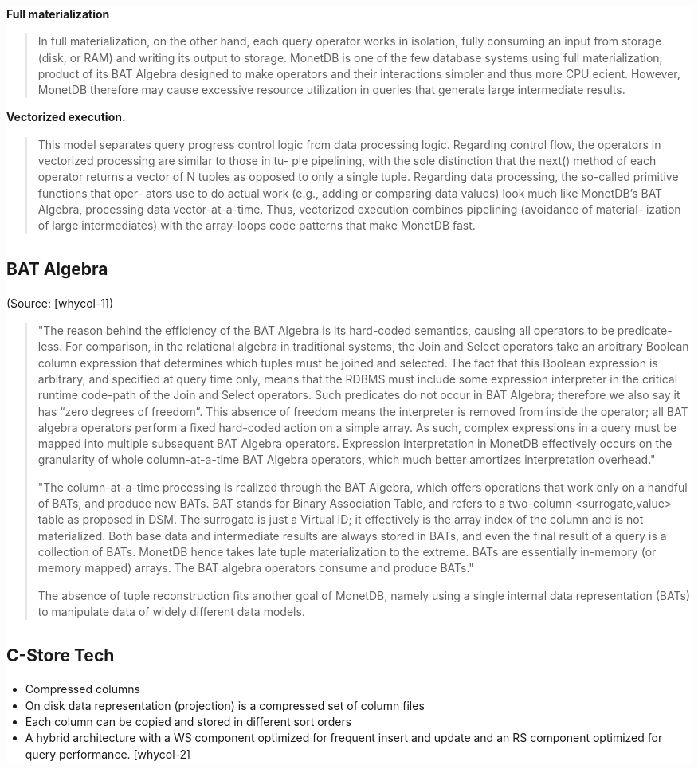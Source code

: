 **Full materialization**

> In full materialization, on the other hand, each query operator works in isolation, fully consuming an input from storage (disk, or RAM) and writing its output to storage. MonetDB is one of the few database systems using full materialization, product of its BAT Algebra designed to make operators and their interactions simpler and thus more CPU ecient. However, MonetDB therefore may cause excessive resource utilization in queries that generate large intermediate results.

**Vectorized execution.**

> This model separates query progress control logic from data processing logic. Regarding control flow, the operators in vectorized processing are similar to those in tu- ple pipelining, with the sole distinction that the next() method of each operator returns a vector of N tuples as opposed to only a single tuple. Regarding data processing, the so-called primitive functions that oper- ators use to do actual work (e.g., adding or comparing data values) look much like MonetDB’s BAT Algebra, processing data vector-at-a-time. Thus, vectorized execution combines pipelining (avoidance of material- ization of large intermediates) with the array-loops code patterns that make MonetDB fast.  


## BAT Algebra  
(Source: [whycol-1])  

> "The reason behind the efficiency of the BAT Algebra is its hard-coded semantics, causing all operators to be predicate-less. For comparison, in the relational algebra in traditional systems, the Join and Select operators take an arbitrary Boolean column expression that determines which tuples must be joined and selected. The fact that this Boolean expression is arbitrary, and specified at query time only, means that the RDBMS must include some expression interpreter in the critical runtime code-path of the Join and Select operators. Such predicates do not occur in BAT Algebra; therefore we also say it has “zero degrees of freedom”. This absence of freedom means the interpreter is removed from inside the operator; all BAT algebra operators perform a fixed hard-coded action on a simple array. As such, complex expressions in a query must be mapped into multiple subsequent BAT Algebra operators. Expression interpretation in MonetDB effectively occurs on the granularity of whole column-at-a-time BAT Algebra operators, which much better amortizes interpretation overhead."  
> 
> "The column-at-a-time processing is realized through the BAT Algebra, which offers operations that work only on a handful of BATs, and produce new BATs. BAT stands for Binary Association Table, and refers to a two-column \<surrogate,value> table as proposed in DSM. The surrogate is just a Virtual ID; it effectively is the array index of the column and is not materialized. Both base data and intermediate results are always stored in BATs, and even the final result of a query is a collection of BATs. MonetDB hence takes late tuple materialization to the extreme. BATs are essentially in-memory (or memory mapped) arrays. The BAT algebra operators consume and produce BATs."  
>
> The absence of tuple reconstruction fits another goal of MonetDB,
namely using a single internal data representation (BATs) to manipulate data of widely different data models.  

## C-Store Tech  

* Compressed columns  
* On disk data representation (projection) is a compressed set of column files  
* Each column can be copied and stored in different sort orders  
* A hybrid architecture with a WS component optimized for frequent insert and update and an RS component optimized for query performance. [whycol-2]  
